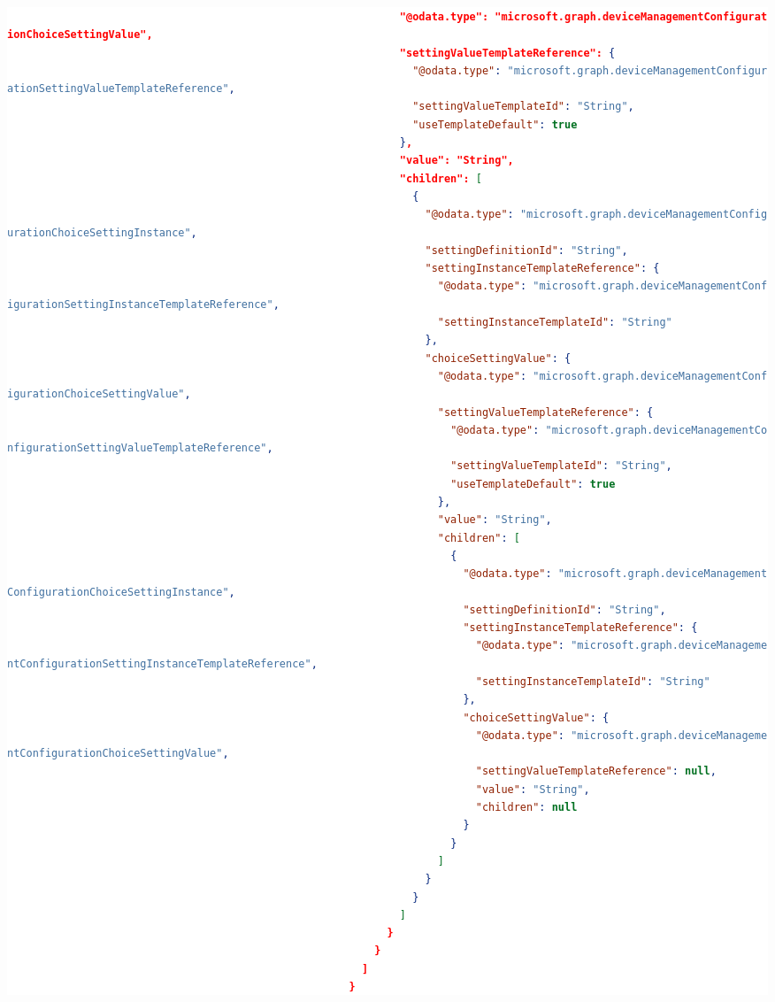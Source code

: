 ``` json
                                                              "@odata.type": "microsoft.graph.deviceManagementConfigurationChoiceSettingValue",
                                                              "settingValueTemplateReference": {
                                                                "@odata.type": "microsoft.graph.deviceManagementConfigurationSettingValueTemplateReference",
                                                                "settingValueTemplateId": "String",
                                                                "useTemplateDefault": true
                                                              },
                                                              "value": "String",
                                                              "children": [
                                                                {
                                                                  "@odata.type": "microsoft.graph.deviceManagementConfigurationChoiceSettingInstance",
                                                                  "settingDefinitionId": "String",
                                                                  "settingInstanceTemplateReference": {
                                                                    "@odata.type": "microsoft.graph.deviceManagementConfigurationSettingInstanceTemplateReference",
                                                                    "settingInstanceTemplateId": "String"
                                                                  },
                                                                  "choiceSettingValue": {
                                                                    "@odata.type": "microsoft.graph.deviceManagementConfigurationChoiceSettingValue",
                                                                    "settingValueTemplateReference": {
                                                                      "@odata.type": "microsoft.graph.deviceManagementConfigurationSettingValueTemplateReference",
                                                                      "settingValueTemplateId": "String",
                                                                      "useTemplateDefault": true
                                                                    },
                                                                    "value": "String",
                                                                    "children": [
                                                                      {
                                                                        "@odata.type": "microsoft.graph.deviceManagementConfigurationChoiceSettingInstance",
                                                                        "settingDefinitionId": "String",
                                                                        "settingInstanceTemplateReference": {
                                                                          "@odata.type": "microsoft.graph.deviceManagementConfigurationSettingInstanceTemplateReference",
                                                                          "settingInstanceTemplateId": "String"
                                                                        },
                                                                        "choiceSettingValue": {
                                                                          "@odata.type": "microsoft.graph.deviceManagementConfigurationChoiceSettingValue",
                                                                          "settingValueTemplateReference": null,
                                                                          "value": "String",
                                                                          "children": null
                                                                        }
                                                                      }
                                                                    ]
                                                                  }
                                                                }
                                                              ]
                                                            }
                                                          }
                                                        ]
                                                      }
```
